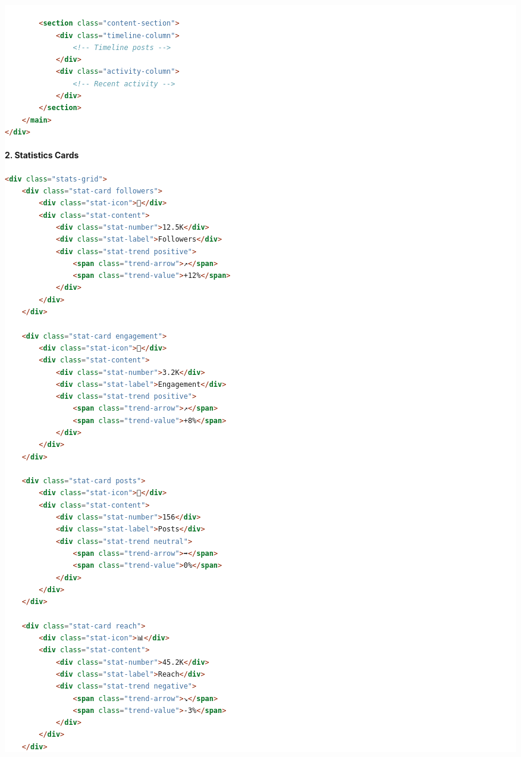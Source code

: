 ```html
        
        <section class="content-section">
            <div class="timeline-column">
                <!-- Timeline posts -->
            </div>
            <div class="activity-column">
                <!-- Recent activity -->
            </div>
        </section>
    </main>
</div>
```

#### 2. Statistics Cards
```html
<div class="stats-grid">
    <div class="stat-card followers">
        <div class="stat-icon">👥</div>
        <div class="stat-content">
            <div class="stat-number">12.5K</div>
            <div class="stat-label">Followers</div>
            <div class="stat-trend positive">
                <span class="trend-arrow">↗️</span>
                <span class="trend-value">+12%</span>
            </div>
        </div>
    </div>
    
    <div class="stat-card engagement">
        <div class="stat-icon">💬</div>
        <div class="stat-content">
            <div class="stat-number">3.2K</div>
            <div class="stat-label">Engagement</div>
            <div class="stat-trend positive">
                <span class="trend-arrow">↗️</span>
                <span class="trend-value">+8%</span>
            </div>
        </div>
    </div>
    
    <div class="stat-card posts">
        <div class="stat-icon">📝</div>
        <div class="stat-content">
            <div class="stat-number">156</div>
            <div class="stat-label">Posts</div>
            <div class="stat-trend neutral">
                <span class="trend-arrow">➡️</span>
                <span class="trend-value">0%</span>
            </div>
        </div>
    </div>
    
    <div class="stat-card reach">
        <div class="stat-icon">📊</div>
        <div class="stat-content">
            <div class="stat-number">45.2K</div>
            <div class="stat-label">Reach</div>
            <div class="stat-trend negative">
                <span class="trend-arrow">↘️</span>
                <span class="trend-value">-3%</span>
            </div>
        </div>
    </div>
```